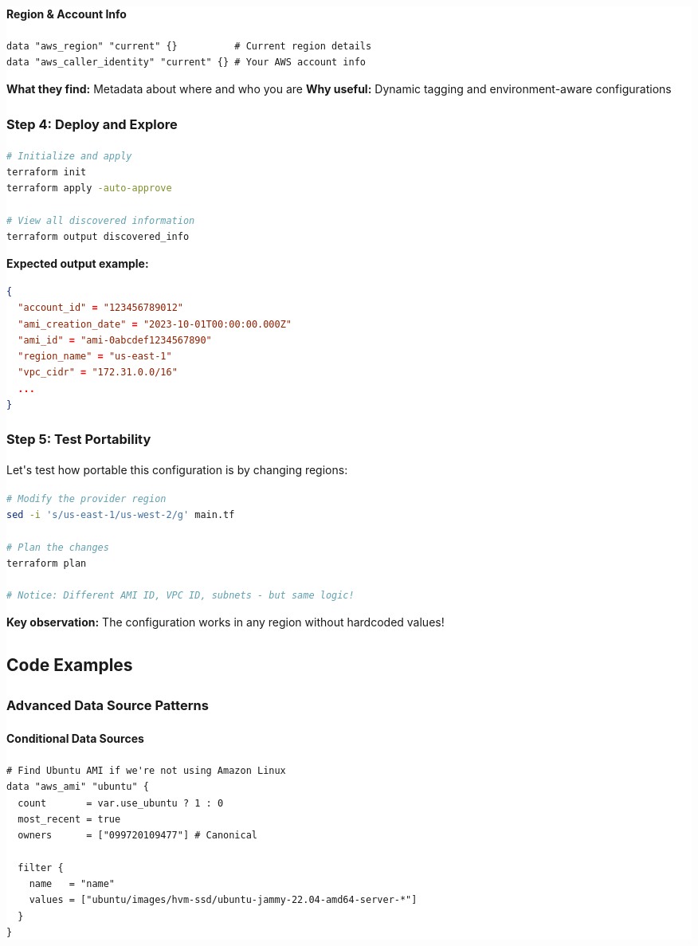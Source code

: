 #### **Region & Account Info**
```hcl
data "aws_region" "current" {}          # Current region details
data "aws_caller_identity" "current" {} # Your AWS account info
```
**What they find:** Metadata about where and who you are
**Why useful:** Dynamic tagging and environment-aware configurations

### Step 4: Deploy and Explore

```bash
# Initialize and apply
terraform init
terraform apply -auto-approve

# View all discovered information
terraform output discovered_info
```

**Expected output example:**
```json
{
  "account_id" = "123456789012"
  "ami_creation_date" = "2023-10-01T00:00:00.000Z"
  "ami_id" = "ami-0abcdef1234567890"
  "region_name" = "us-east-1"
  "vpc_cidr" = "172.31.0.0/16"
  ...
}
```

### Step 5: Test Portability

Let's test how portable this configuration is by changing regions:

```bash
# Modify the provider region
sed -i 's/us-east-1/us-west-2/g' main.tf

# Plan the changes
terraform plan

# Notice: Different AMI ID, VPC ID, subnets - but same logic!
```

**Key observation:** The configuration works in any region without hardcoded values!

## Code Examples

### Advanced Data Source Patterns

#### **Conditional Data Sources**
```hcl
# Find Ubuntu AMI if we're not using Amazon Linux
data "aws_ami" "ubuntu" {
  count       = var.use_ubuntu ? 1 : 0
  most_recent = true
  owners      = ["099720109477"] # Canonical
  
  filter {
    name   = "name"
    values = ["ubuntu/images/hvm-ssd/ubuntu-jammy-22.04-amd64-server-*"]
  }
}
```
